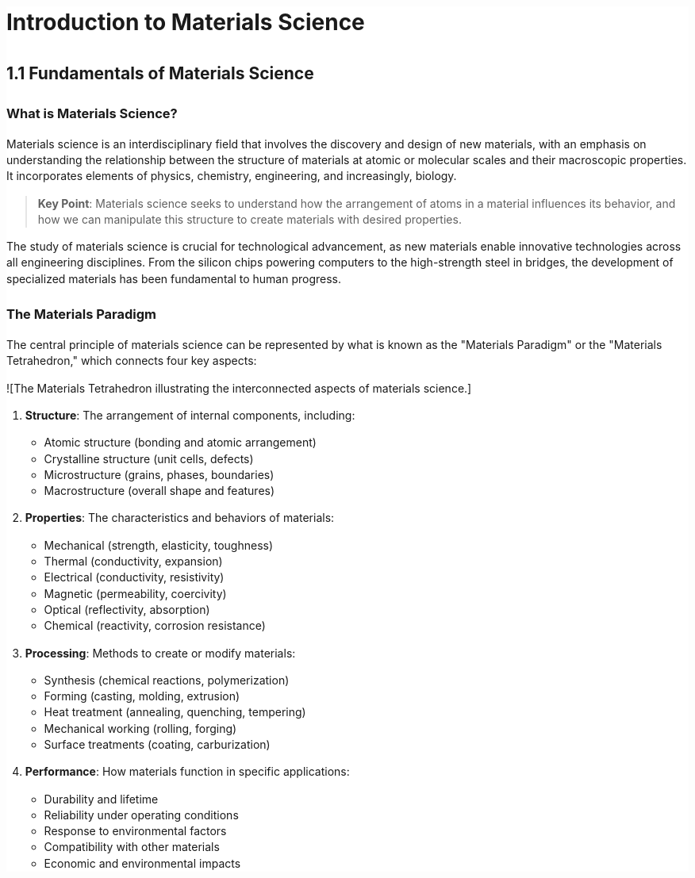 # Introduction to Materials Science

## 1.1 Fundamentals of Materials Science

### What is Materials Science?

Materials science is an interdisciplinary field that involves the discovery and design of new materials, with an emphasis on understanding the relationship between the structure of materials at atomic or molecular scales and their macroscopic properties. It incorporates elements of physics, chemistry, engineering, and increasingly, biology.

> **Key Point**: Materials science seeks to understand how the arrangement of atoms in a material influences its behavior, and how we can manipulate this structure to create materials with desired properties.

The study of materials science is crucial for technological advancement, as new materials enable innovative technologies across all engineering disciplines. From the silicon chips powering computers to the high-strength steel in bridges, the development of specialized materials has been fundamental to human progress.

### The Materials Paradigm

The central principle of materials science can be represented by what is known as the "Materials Paradigm" or the "Materials Tetrahedron," which connects four key aspects:

![The Materials Tetrahedron illustrating the interconnected aspects of materials science.]

1. **Structure**: The arrangement of internal components, including:
   - Atomic structure (bonding and atomic arrangement)
   - Crystalline structure (unit cells, defects)
   - Microstructure (grains, phases, boundaries)
   - Macrostructure (overall shape and features)

2. **Properties**: The characteristics and behaviors of materials:
   - Mechanical (strength, elasticity, toughness)
   - Thermal (conductivity, expansion)
   - Electrical (conductivity, resistivity)
   - Magnetic (permeability, coercivity)
   - Optical (reflectivity, absorption)
   - Chemical (reactivity, corrosion resistance)

3. **Processing**: Methods to create or modify materials:
   - Synthesis (chemical reactions, polymerization)
   - Forming (casting, molding, extrusion)
   - Heat treatment (annealing, quenching, tempering)
   - Mechanical working (rolling, forging)
   - Surface treatments (coating, carburization)

4. **Performance**: How materials function in specific applications:
   - Durability and lifetime
   - Reliability under operating conditions
   - Response to environmental factors
   - Compatibility with other materials
   - Economic and environmental impacts
